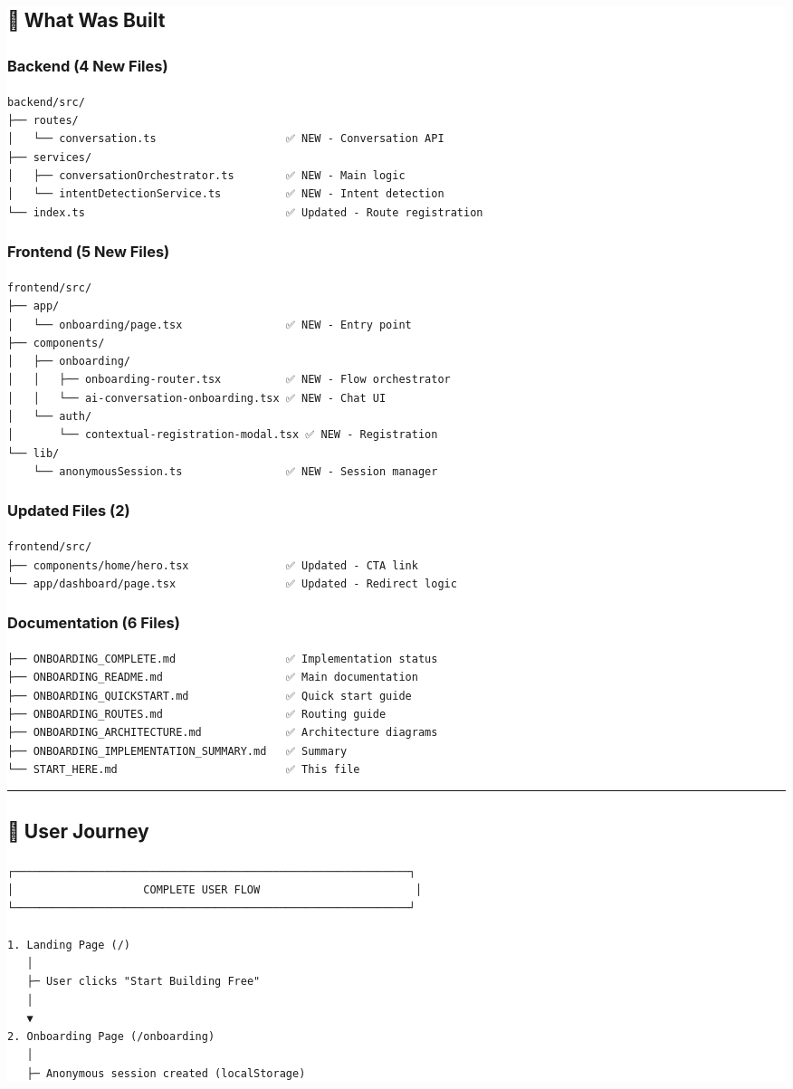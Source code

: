 ## 📁 What Was Built

### Backend (4 New Files)
```
backend/src/
├── routes/
│   └── conversation.ts                    ✅ NEW - Conversation API
├── services/
│   ├── conversationOrchestrator.ts        ✅ NEW - Main logic
│   └── intentDetectionService.ts          ✅ NEW - Intent detection
└── index.ts                               ✅ Updated - Route registration
```

### Frontend (5 New Files)
```
frontend/src/
├── app/
│   └── onboarding/page.tsx                ✅ NEW - Entry point
├── components/
│   ├── onboarding/
│   │   ├── onboarding-router.tsx          ✅ NEW - Flow orchestrator
│   │   └── ai-conversation-onboarding.tsx ✅ NEW - Chat UI
│   └── auth/
│       └── contextual-registration-modal.tsx ✅ NEW - Registration
└── lib/
    └── anonymousSession.ts                ✅ NEW - Session manager
```

### Updated Files (2)
```
frontend/src/
├── components/home/hero.tsx               ✅ Updated - CTA link
└── app/dashboard/page.tsx                 ✅ Updated - Redirect logic
```

### Documentation (6 Files)
```
├── ONBOARDING_COMPLETE.md                 ✅ Implementation status
├── ONBOARDING_README.md                   ✅ Main documentation
├── ONBOARDING_QUICKSTART.md               ✅ Quick start guide
├── ONBOARDING_ROUTES.md                   ✅ Routing guide
├── ONBOARDING_ARCHITECTURE.md             ✅ Architecture diagrams
├── ONBOARDING_IMPLEMENTATION_SUMMARY.md   ✅ Summary
└── START_HERE.md                          ✅ This file
```

---

## 🎯 User Journey

```
┌─────────────────────────────────────────────────────────────┐
│                    COMPLETE USER FLOW                        │
└─────────────────────────────────────────────────────────────┘

1. Landing Page (/)
   │
   ├─ User clicks "Start Building Free"
   │
   ▼
2. Onboarding Page (/onboarding)
   │
   ├─ Anonymous session created (localStorage)
```